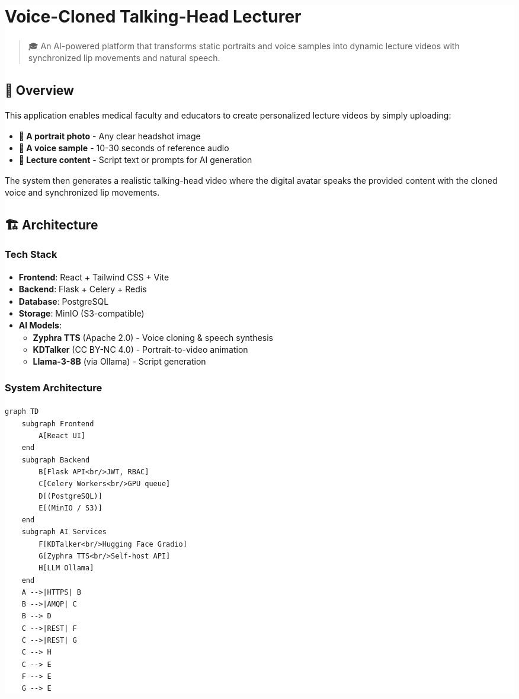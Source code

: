 # Voice-Cloned Talking-Head Lecturer

> 🎓 An AI-powered platform that transforms static portraits and voice samples into dynamic lecture videos with synchronized lip movements and natural speech.

## 🌟 Overview

This application enables medical faculty and educators to create personalized lecture videos by simply uploading:
- **📸 A portrait photo** - Any clear headshot image
- **🎤 A voice sample** - 10-30 seconds of reference audio
- **📝 Lecture content** - Script text or prompts for AI generation

The system then generates a realistic talking-head video where the digital avatar speaks the provided content with the cloned voice and synchronized lip movements.

## 🏗️ Architecture

### Tech Stack
- **Frontend**: React + Tailwind CSS + Vite
- **Backend**: Flask + Celery + Redis
- **Database**: PostgreSQL
- **Storage**: MinIO (S3-compatible)
- **AI Models**:
  - **Zyphra TTS** (Apache 2.0) - Voice cloning & speech synthesis
  - **KDTalker** (CC BY-NC 4.0) - Portrait-to-video animation
  - **Llama-3-8B** (via Ollama) - Script generation

### System Architecture
```mermaid
graph TD
    subgraph Frontend
        A[React UI]
    end
    subgraph Backend
        B[Flask API<br/>JWT, RBAC]
        C[Celery Workers<br/>GPU queue]
        D[(PostgreSQL)]
        E[(MinIO / S3)]
    end
    subgraph AI Services
        F[KDTalker<br/>Hugging Face Gradio]
        G[Zyphra TTS<br/>Self-host API]
        H[LLM Ollama]
    end
    A -->|HTTPS| B
    B -->|AMQP| C
    B --> D
    C -->|REST| F
    C -->|REST| G
    C --> H
    C --> E
    F --> E
    G --> E
```
